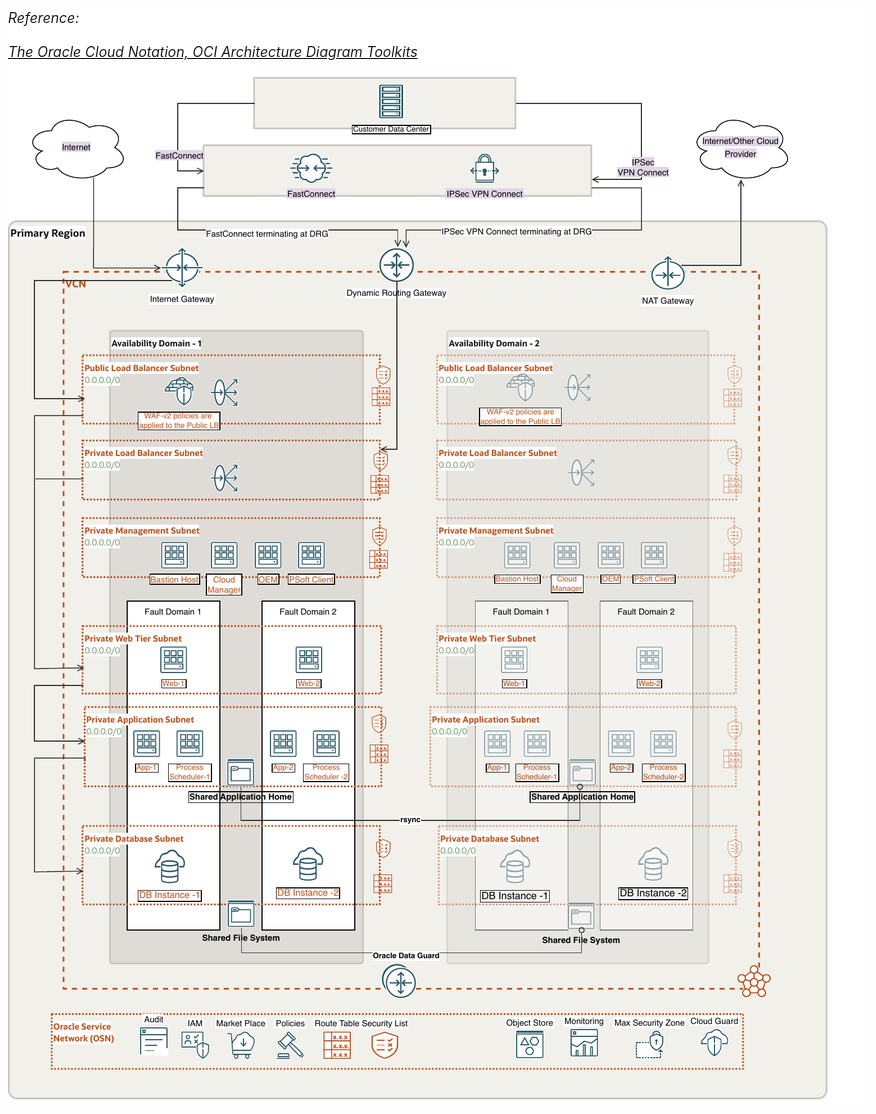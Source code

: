 *Reference:*

*[The Oracle Cloud Notation, OCI Architecture Diagram Toolkits](https://docs.oracle.com/en-us/iaas/Content/General/Reference/graphicsfordiagrams.htm)*


![Future State Deployment Diagram - PeopleSoft Workload Multi-AD, DR Design Diagram](images/MultiADDR-DeploymentDiagram-V3.pdf)
